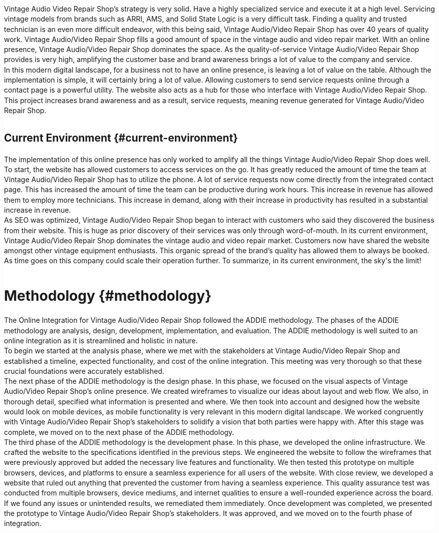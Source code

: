 Vintage Audio Video Repair Shop’s strategy is very solid. Have a highly specialized service and execute it at a high level. Servicing vintage models from brands such as ARRI, AMS, and Solid State Logic is a very difficult task. Finding a quality and trusted technician is an even more difficult endeavor, with this being said, Vintage Audio/Video Repair Shop has over 40 years of quality work. Vintage Audio/Video Repair Shop fills a good amount of space in the vintage audio and video repair market. With an online presence, Vintage Audio/Video Repair Shop dominates the space. As the quality-of-service Vintage Audio/Video Repair Shop provides is very high, amplifying the customer base and brand awareness brings a lot of value to the company and service.   
In this modern digital landscape, for a business not to have an online presence, is leaving a lot of value on the table. Although the implementation is simple, it will certainly bring a lot of value. Allowing customers to send service requests online through a contact page is a powerful utility. The website also acts as a hub for those who interface with Vintage Audio/Video Repair Shop. This project increases brand awareness and as a result, service requests, meaning revenue generated for Vintage Audio/Video Repair Shop.

## **Current Environment** {#current-environment}

The implementation of this online presence has only worked to amplify all the things Vintage Audio/Video Repair Shop does well. To start, the website has allowed customers to access services on the go. It has greatly reduced the amount of time the team at Vintage Audio/Video Repair Shop has to utilize the phone. A lot of service requests now come directly from the integrated contact page. This has increased the amount of time the team can be productive during work hours. This increase in revenue has allowed them to employ more technicians. This increase in demand, along with their increase in productivity has resulted in a substantial increase in revenue.   
As SEO was optimized, Vintage Audio/Video Repair Shop began to interact with customers who said they discovered the business from their website. This is huge as prior discovery of their services was only through word-of-mouth. In its current environment, Vintage Audio/Video Repair Shop dominates the vintage audio and video repair market. Customers now have shared the website amongst other vintage equipment enthusiasts. This organic spread of the brand’s quality has allowed them to always be booked. As time goes on this company could scale their operation further. To summarize, in its current environment, the sky's the limit\!

# **Methodology** {#methodology}

The Online Integration for Vintage Audio/Video Repair Shop followed the ADDIE methodology. The phases of the ADDIE methodology are analysis, design, development, implementation, and evaluation. The ADDIE methodology is well suited to an online integration as it is streamlined and holistic in nature.   
To begin we started at the analysis phase, where we met with the stakeholders at Vintage Audio/Video Repair Shop and established a timeline, expected functionality, and cost of the online integration. This meeting was very thorough so that these crucial foundations were accurately established.   
The next phase of the ADDIE methodology is the design phase. In this phase, we focused on the visual aspects of Vintage Audio/Video Repair Shop’s online presence. We created wireframes to visualize our ideas about layout and web flow. We also, in thorough detail, specified what information is presented and where. We then took into account and designed how the website would look on mobile devices, as mobile functionality is very relevant in this modern digital landscape. We worked congruently with Vintage Audio/Video Repair Shop’s stakeholders to solidify a vision that both parties were happy with. After this stage was complete, we moved on to the next phase of the ADDIE methodology.  
The third phase of the ADDIE methodology is the development phase. In this phase, we developed the online infrastructure. We crafted the website to the specifications identified in the previous steps. We engineered the website to follow the wireframes that were previously approved but added the necessary live features and functionality. We then tested this prototype on multiple browsers, devices, and platforms to ensure a seamless experience for all users of the website. With close review, we developed a website that ruled out anything that prevented the customer from having a seamless experience. This quality assurance test was conducted from multiple browsers, device mediums, and internet qualities to ensure a well-rounded experience across the board.  If we found any issues or unintended results, we remediated them immediately. Once development was completed, we presented the prototype to Vintage Audio/Video Repair Shop’s stakeholders. It was approved, and we moved on to the fourth phase of integration.  